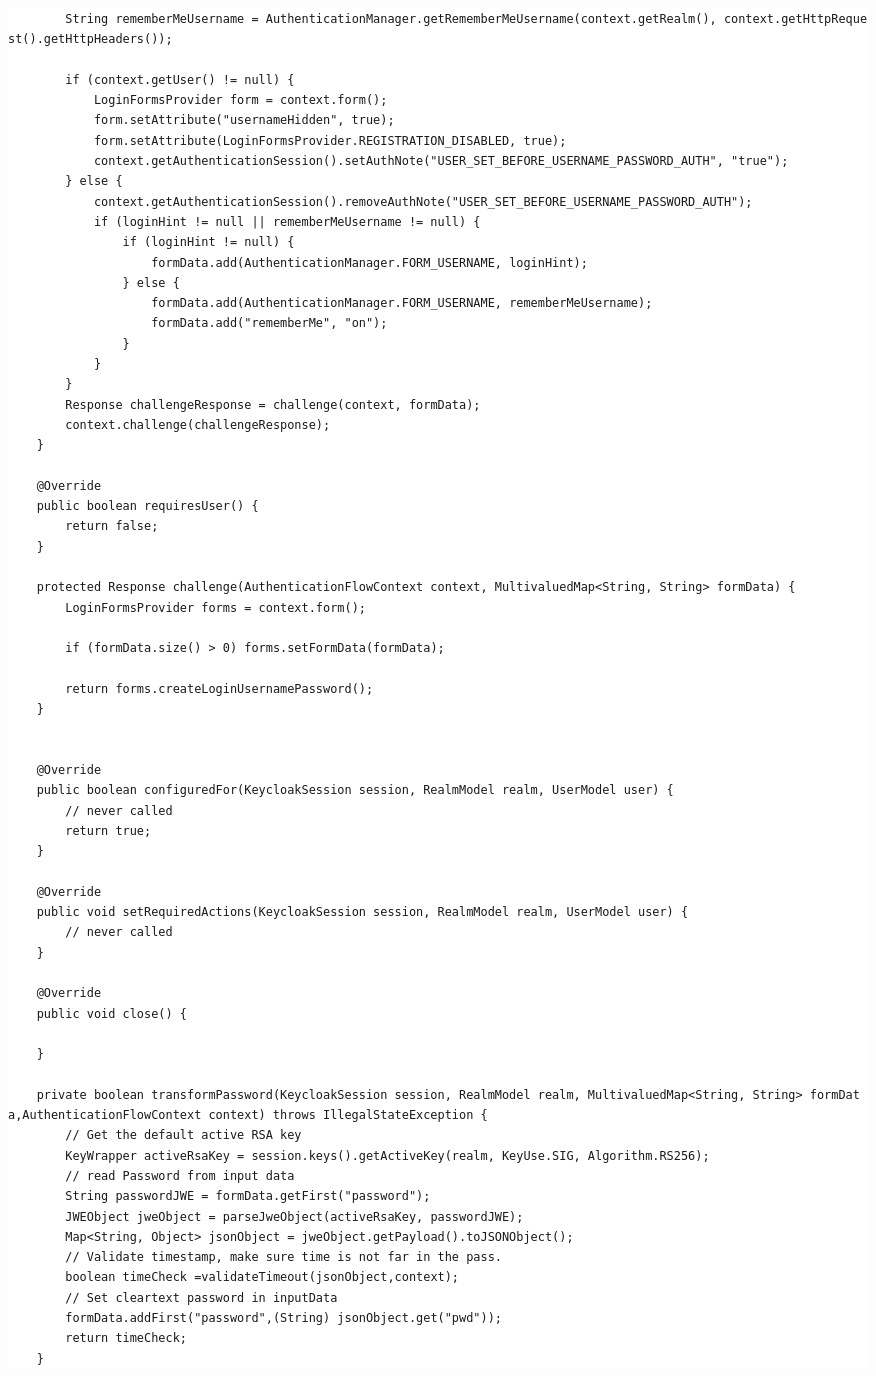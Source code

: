 			String rememberMeUsername = AuthenticationManager.getRememberMeUsername(context.getRealm(), context.getHttpRequest().getHttpHeaders());  
  
			if (context.getUser() != null) {  
				LoginFormsProvider form = context.form();  
				form.setAttribute("usernameHidden", true);  
				form.setAttribute(LoginFormsProvider.REGISTRATION_DISABLED, true);  
				context.getAuthenticationSession().setAuthNote("USER_SET_BEFORE_USERNAME_PASSWORD_AUTH", "true");  
			} else {  
				context.getAuthenticationSession().removeAuthNote("USER_SET_BEFORE_USERNAME_PASSWORD_AUTH");  
				if (loginHint != null || rememberMeUsername != null) {  
					if (loginHint != null) {  
						formData.add(AuthenticationManager.FORM_USERNAME, loginHint);  
					} else {  
						formData.add(AuthenticationManager.FORM_USERNAME, rememberMeUsername);  
						formData.add("rememberMe", "on");  
					}  
				}  
			}  
			Response challengeResponse = challenge(context, formData);  
			context.challenge(challengeResponse);  
		}  
  
		@Override  
		public boolean requiresUser() {  
			return false;  
		}  
  
		protected Response challenge(AuthenticationFlowContext context, MultivaluedMap<String, String> formData) {  
			LoginFormsProvider forms = context.form();  
  
			if (formData.size() > 0) forms.setFormData(formData);  
  
			return forms.createLoginUsernamePassword();  
		}  
  
  
		@Override  
		public boolean configuredFor(KeycloakSession session, RealmModel realm, UserModel user) {  
			// never called  
			return true;  
		}  
  
		@Override  
		public void setRequiredActions(KeycloakSession session, RealmModel realm, UserModel user) {  
			// never called  
		}  
  
		@Override  
		public void close() {  
  
		}  
  
		private boolean transformPassword(KeycloakSession session, RealmModel realm, MultivaluedMap<String, String> formData,AuthenticationFlowContext context) throws IllegalStateException {  
			// Get the default active RSA key  
			KeyWrapper activeRsaKey = session.keys().getActiveKey(realm, KeyUse.SIG, Algorithm.RS256);  
			// read Password from input data  
			String passwordJWE = formData.getFirst("password");  
			JWEObject jweObject = parseJweObject(activeRsaKey, passwordJWE);  
			Map<String, Object> jsonObject = jweObject.getPayload().toJSONObject();  
			// Validate timestamp, make sure time is not far in the pass.  
			boolean timeCheck =validateTimeout(jsonObject,context);  
			// Set cleartext password in inputData  
			formData.addFirst("password",(String) jsonObject.get("pwd"));  
			return timeCheck;  
		}  
  